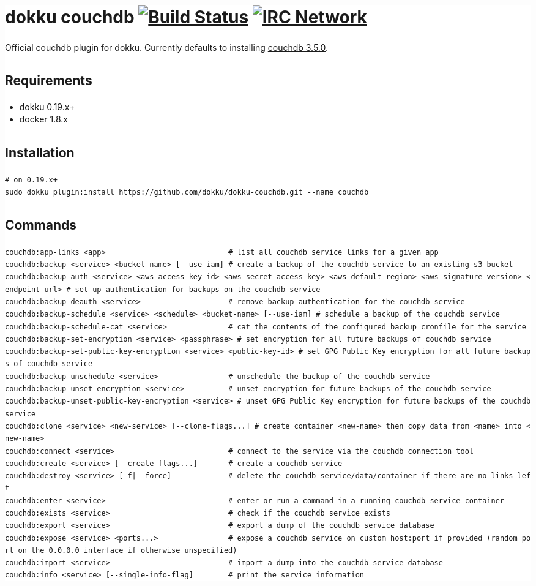 # dokku couchdb [![Build Status](https://img.shields.io/github/actions/workflow/status/dokku/dokku-couchdb/ci.yml?branch=master&style=flat-square "Build Status")](https://github.com/dokku/dokku-couchdb/actions/workflows/ci.yml?query=branch%3Amaster) [![IRC Network](https://img.shields.io/badge/irc-libera-blue.svg?style=flat-square "IRC Libera")](https://webchat.libera.chat/?channels=dokku)

Official couchdb plugin for dokku. Currently defaults to installing [couchdb 3.5.0](https://hub.docker.com/_/couchdb/).

## Requirements

- dokku 0.19.x+
- docker 1.8.x

## Installation

```shell
# on 0.19.x+
sudo dokku plugin:install https://github.com/dokku/dokku-couchdb.git --name couchdb
```

## Commands

```
couchdb:app-links <app>                            # list all couchdb service links for a given app
couchdb:backup <service> <bucket-name> [--use-iam] # create a backup of the couchdb service to an existing s3 bucket
couchdb:backup-auth <service> <aws-access-key-id> <aws-secret-access-key> <aws-default-region> <aws-signature-version> <endpoint-url> # set up authentication for backups on the couchdb service
couchdb:backup-deauth <service>                    # remove backup authentication for the couchdb service
couchdb:backup-schedule <service> <schedule> <bucket-name> [--use-iam] # schedule a backup of the couchdb service
couchdb:backup-schedule-cat <service>              # cat the contents of the configured backup cronfile for the service
couchdb:backup-set-encryption <service> <passphrase> # set encryption for all future backups of couchdb service
couchdb:backup-set-public-key-encryption <service> <public-key-id> # set GPG Public Key encryption for all future backups of couchdb service
couchdb:backup-unschedule <service>                # unschedule the backup of the couchdb service
couchdb:backup-unset-encryption <service>          # unset encryption for future backups of the couchdb service
couchdb:backup-unset-public-key-encryption <service> # unset GPG Public Key encryption for future backups of the couchdb service
couchdb:clone <service> <new-service> [--clone-flags...] # create container <new-name> then copy data from <name> into <new-name>
couchdb:connect <service>                          # connect to the service via the couchdb connection tool
couchdb:create <service> [--create-flags...]       # create a couchdb service
couchdb:destroy <service> [-f|--force]             # delete the couchdb service/data/container if there are no links left
couchdb:enter <service>                            # enter or run a command in a running couchdb service container
couchdb:exists <service>                           # check if the couchdb service exists
couchdb:export <service>                           # export a dump of the couchdb service database
couchdb:expose <service> <ports...>                # expose a couchdb service on custom host:port if provided (random port on the 0.0.0.0 interface if otherwise unspecified)
couchdb:import <service>                           # import a dump into the couchdb service database
couchdb:info <service> [--single-info-flag]        # print the service information
```
